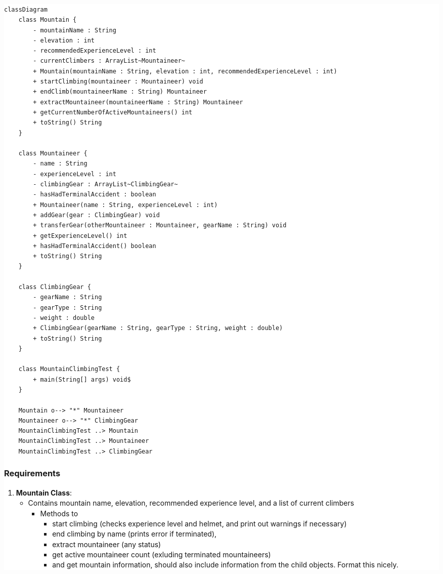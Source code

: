 ```mermaid
classDiagram
    class Mountain {
        - mountainName : String
        - elevation : int
        - recommendedExperienceLevel : int
        - currentClimbers : ArrayList~Mountaineer~
        + Mountain(mountainName : String, elevation : int, recommendedExperienceLevel : int)
        + startClimbing(mountaineer : Mountaineer) void
        + endClimb(mountaineerName : String) Mountaineer
        + extractMountaineer(mountaineerName : String) Mountaineer
        + getCurrentNumberOfActiveMountaineers() int
        + toString() String
    }
    
    class Mountaineer {
        - name : String
        - experienceLevel : int
        - climbingGear : ArrayList~ClimbingGear~
        - hasHadTerminalAccident : boolean
        + Mountaineer(name : String, experienceLevel : int)
        + addGear(gear : ClimbingGear) void
        + transferGear(otherMountaineer : Mountaineer, gearName : String) void
        + getExperienceLevel() int
        + hasHadTerminalAccident() boolean
        + toString() String
    }
    
    class ClimbingGear {
        - gearName : String
        - gearType : String
        - weight : double
        + ClimbingGear(gearName : String, gearType : String, weight : double)
        + toString() String
    }
    
    class MountainClimbingTest {
        + main(String[] args) void$
    }
    
    Mountain o--> "*" Mountaineer
    Mountaineer o--> "*" ClimbingGear
    MountainClimbingTest ..> Mountain
    MountainClimbingTest ..> Mountaineer
    MountainClimbingTest ..> ClimbingGear
```


### Requirements

1. **Mountain Class**:
   - Contains mountain name, elevation, recommended experience level, and a list of current climbers
     - Methods to 
       - start climbing (checks experience level and helmet, and print out warnings if necessary)
       - end climbing by name (prints error if terminated), 
       - extract mountaineer (any status)
       - get active mountaineer count (exluding terminated mountaineers)
       - and get mountain information, should also include information from the child objects. Format this nicely.
   